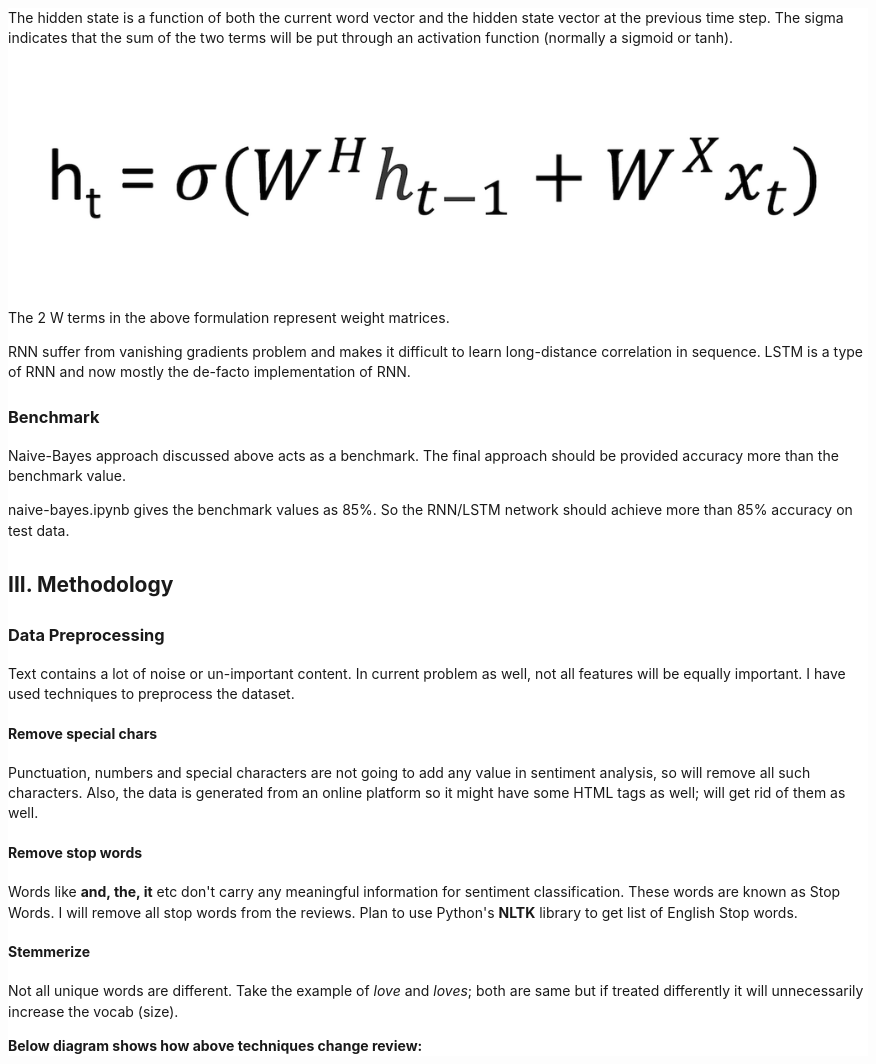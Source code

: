 The hidden state is a function of both the current word vector and the hidden state vector at the previous time step. The sigma indicates that the sum of the two terms will be put through an activation function (normally a sigmoid or tanh).

![lstm 2](images/lstm-2.png)

The 2 W terms in the above formulation represent weight matrices.

RNN suffer from vanishing gradients problem and makes it difficult to learn long-distance correlation in sequence. LSTM is a type of RNN and now mostly the de-facto implementation of RNN. 

### Benchmark
Naive-Bayes approach discussed above acts as a benchmark. The final approach should be provided accuracy more than the benchmark value.

naive-bayes.ipynb gives the benchmark values as 85%. So the RNN/LSTM network should achieve more than 85% accuracy on test data.
 

## III. Methodology

### Data Preprocessing
Text contains a lot of noise or un-important content. In current problem as well, not all features will be equally important. I have used techniques to preprocess the dataset.  

#### Remove special chars
Punctuation, numbers and special characters are not going to add any value in sentiment analysis, so will remove all such characters. Also, the data is generated from an online platform so it might have some HTML tags as well; will get rid of them as well. 

#### Remove stop words
Words like **and, the, it** etc don't carry any meaningful information for sentiment classification. These words are known as Stop Words. I will remove all stop words from the reviews. 
Plan to use Python's **NLTK** library to get list of English Stop words. 

#### Stemmerize 
Not all unique words are different. Take the example of *love* and *loves*; both are same but if treated differently it will unnecessarily increase the vocab (size).

**Below diagram shows how above techniques change review:**
